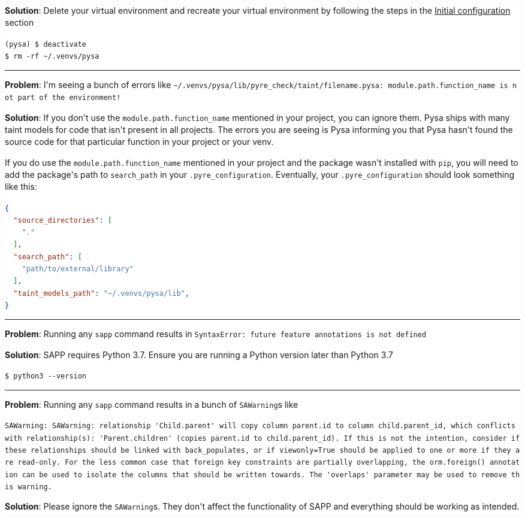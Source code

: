 **Solution**: Delete your virtual environment and recreate your virtual environment by following the steps in the [Initial configuration](#initial-configuration) section
```shell
(pysa) $ deactivate
$ rm -rf ~/.venvs/pysa
```
----

**Problem**: I'm seeing a bunch of errors like `~/.venvs/pysa/lib/pyre_check/taint/filename.pysa: module.path.function_name is not part of the environment!`

**Solution**:
If you don't use the `module.path.function_name` mentioned in your project, you can ignore them. Pysa ships with many taint models for code that isn't present in all projects. The errors you are seeing is Pysa informing you that Pysa hasn't found the source code for that particular function in your project or your venv.

If you do use the `module.path.function_name` mentioned in your project and the package wasn't installed with `pip`, you will need to add the package's path to `search_path` in your `.pyre_configuration`. Eventually, your `.pyre_configuration` should look something like this:
```json
{
  "source_directories": [
    "."
  ],
  "search_path": [
    "path/to/external/library"
  ],
  "taint_models_path": "~/.venvs/pysa/lib",
}
```
----
**Problem**: Running any `sapp` command results in `SyntaxError: future feature annotations is not defined`

**Solution**: SAPP requires Python 3.7. Ensure you are running a Python version later than Python 3.7
```shell
$ python3 --version
```
----


**Problem**: Running any `sapp` command results in a bunch of `SAWarning`s like
```
SAWarning: SAWarning: relationship 'Child.parent' will copy column parent.id to column child.parent_id, which conflicts with relationship(s): 'Parent.children' (copies parent.id to child.parent_id). If this is not the intention, consider if these relationships should be linked with back_populates, or if viewonly=True should be applied to one or more if they are read-only. For the less common case that foreign key constraints are partially overlapping, the orm.foreign() annotation can be used to isolate the columns that should be written towards. The 'overlaps' parameter may be used to remove this warning.
```
**Solution**: Please ignore the `SAWarning`s. They don't affect the functionality of SAPP and everything should be working as intended.
